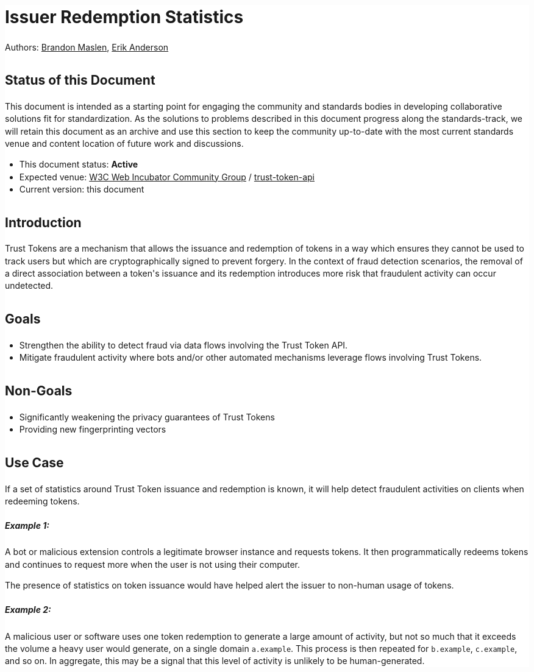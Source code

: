 # Issuer Redemption Statistics

Authors: [Brandon Maslen](https://github.com/Brandr0id), [Erik Anderson](https://github.com/erik-anderson)

## Status of this Document
This document is intended as a starting point for engaging the community and standards bodies in developing collaborative solutions fit for standardization. As the solutions to problems described in this document progress along the standards-track, we will retain this document as an archive and use this section to keep the community up-to-date with the most current standards venue and content location of future work and discussions.
* This document status: **Active**
* Expected venue: [W3C Web Incubator Community Group](https://wicg.io/) / [trust-token-api](https://github.com/WICG/trust-token-api)
* Current version: this document

## Introduction

Trust Tokens are a mechanism that allows the issuance and redemption of tokens in a way which ensures they cannot be used to track users but which are cryptographically signed to prevent forgery. In the context of fraud detection scenarios, the removal of a direct association between a token's issuance and its redemption introduces more risk that fraudulent activity can occur undetected.

## Goals
- Strengthen the ability to detect fraud via data flows involving the Trust Token API.
- Mitigate fraudulent activity where bots and/or other automated mechanisms leverage flows involving Trust Tokens.

## Non-Goals
- Significantly weakening the privacy guarantees of Trust Tokens
- Providing new fingerprinting vectors

## Use Case
If a set of statistics around Trust Token issuance and redemption is known, it will help detect fraudulent activities on clients when redeeming tokens.

##### Example 1:

A bot or malicious extension controls a legitimate browser instance and requests tokens. It then programmatically redeems tokens and continues to request more when the user is not using their computer.

The presence of statistics on token issuance would have helped alert the issuer to non-human usage of tokens.

##### Example 2:

A malicious user or software uses one token redemption to generate a large amount of activity, but not so much that it exceeds the volume a heavy user would generate, on a single domain `a.example`. This process is then repeated for `b.example`, `c.example`, and so on. In aggregate, this may be a signal that this level of activity is unlikely to be human-generated.
